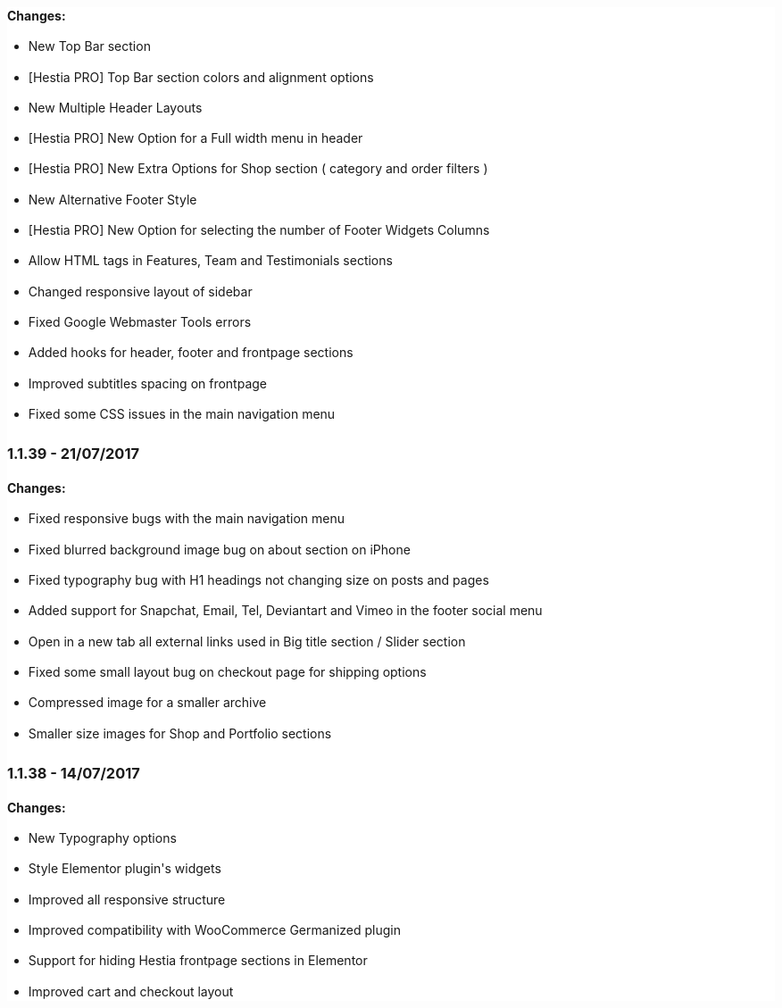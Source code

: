 **Changes:** 

- New Top Bar section

- [Hestia PRO] Top Bar section colors and alignment options

- New Multiple Header Layouts

- [Hestia PRO] New Option for a Full width menu in header

- [Hestia PRO] New Extra Options for Shop section ( category and order filters )

- New Alternative Footer Style

- [Hestia PRO] New Option for selecting the number of Footer Widgets Columns

- Allow HTML tags in Features, Team and Testimonials sections

- Changed responsive layout of sidebar

- Fixed Google Webmaster Tools errors

- Added hooks for header, footer and frontpage sections

- Improved subtitles spacing on frontpage

- Fixed some CSS issues in the main navigation menu


### 1.1.39 - 21/07/2017

**Changes:** 

- Fixed responsive bugs with the main navigation menu

- Fixed blurred background image bug on about section on iPhone

- Fixed typography bug with H1 headings not changing size on posts and pages

- Added support for Snapchat, Email, Tel, Deviantart and Vimeo in the footer social menu

- Open in a new tab all external links used in Big title section / Slider section

- Fixed some small layout bug on checkout page for shipping options

- Compressed image for a smaller archive

- Smaller size images for Shop and Portfolio sections


### 1.1.38 - 14/07/2017

**Changes:** 

- New Typography options

- Style Elementor plugin's widgets

- Improved all responsive structure

- Improved compatibility with WooCommerce Germanized plugin

- Support for hiding Hestia frontpage sections in Elementor

- Improved cart and checkout layout
